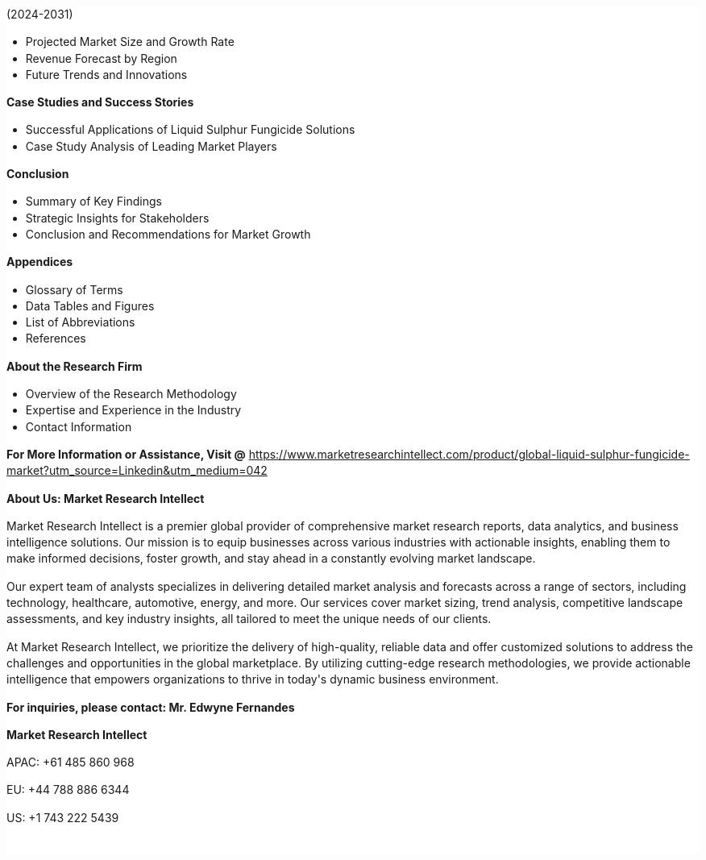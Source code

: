 (2024-2031)</strong></p><ul><li>Projected Market Size and Growth Rate</li><li>Revenue Forecast by Region</li><li>Future Trends and Innovations</li></ul><p><strong>Case Studies and Success Stories</strong></p><ul><li>Successful Applications of Liquid Sulphur Fungicide Solutions</li><li>Case Study Analysis of Leading Market Players</li></ul><p><strong>Conclusion</strong></p><ul><li>Summary of Key Findings</li><li>Strategic Insights for Stakeholders</li><li>Conclusion and Recommendations for Market Growth</li></ul><p><strong>Appendices</strong></p><ul><li>Glossary of Terms</li><li>Data Tables and Figures</li><li>List of Abbreviations</li><li>References</li></ul><p><strong>About the Research Firm</strong></p><ul><li>Overview of the Research Methodology</li><li>Expertise and Experience in the Industry</li><li>Contact Information</li></ul></div><div class="article-main__content" data-test-id="publishing-text-block"><p><span class="font-[700]"><strong>For More Information or Assistance, Visit @</strong>&nbsp;<a href="https://www.marketresearchintellect.com/product/global-liquid-sulphur-fungicide-market?utm_source=Linkedin&utm_medium=042">https://www.marketresearchintellect.com/product/global-liquid-sulphur-fungicide-market?utm_source=Linkedin&utm_medium=042</a></span></p><p><strong>About Us: Market Research Intellect</strong></p><p>Market Research Intellect is a premier global provider of comprehensive market research reports, data analytics, and business intelligence solutions. Our mission is to equip businesses across various industries with actionable insights, enabling them to make informed decisions, foster growth, and stay ahead in a constantly evolving market landscape.</p><p>Our expert team of analysts specializes in delivering detailed market analysis and forecasts across a range of sectors, including technology, healthcare, automotive, energy, and more. Our services cover market sizing, trend analysis, competitive landscape assessments, and key industry insights, all tailored to meet the unique needs of our clients.</p><p>At Market Research Intellect, we prioritize the delivery of high-quality, reliable data and offer customized solutions to address the challenges and opportunities in the global marketplace. By utilizing cutting-edge research methodologies, we provide actionable intelligence that empowers organizations to thrive in today's dynamic business environment.</p><p><strong>For inquiries, please contact: Mr. Edwyne Fernandes</strong></p><p><strong>Market Research Intellect</strong></p><p>APAC: +61 485 860 968</p><p>EU: +44 788 886 6344</p><p>US: +1 743 222 5439</p></div><div class="article-main__content" data-test-id="publishing-text-block">&nbsp;</div>
